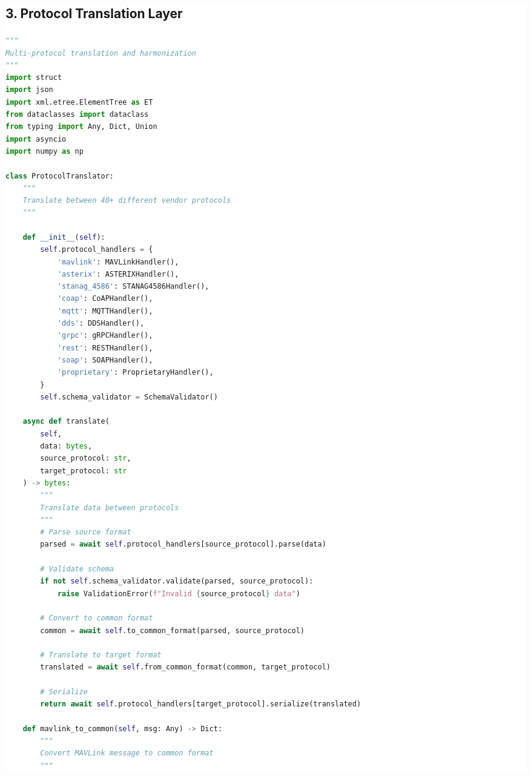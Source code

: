 
## 3. Protocol Translation Layer

```python
"""
Multi-protocol translation and harmonization
"""
import struct
import json
import xml.etree.ElementTree as ET
from dataclasses import dataclass
from typing import Any, Dict, Union
import asyncio
import numpy as np

class ProtocolTranslator:
    """
    Translate between 40+ different vendor protocols
    """

    def __init__(self):
        self.protocol_handlers = {
            'mavlink': MAVLinkHandler(),
            'asterix': ASTERIXHandler(),
            'stanag_4586': STANAG4586Handler(),
            'coap': CoAPHandler(),
            'mqtt': MQTTHandler(),
            'dds': DDSHandler(),
            'grpc': gRPCHandler(),
            'rest': RESTHandler(),
            'soap': SOAPHandler(),
            'proprietary': ProprietaryHandler(),
        }
        self.schema_validator = SchemaValidator()

    async def translate(
        self,
        data: bytes,
        source_protocol: str,
        target_protocol: str
    ) -> bytes:
        """
        Translate data between protocols
        """
        # Parse source format
        parsed = await self.protocol_handlers[source_protocol].parse(data)

        # Validate schema
        if not self.schema_validator.validate(parsed, source_protocol):
            raise ValidationError(f"Invalid {source_protocol} data")

        # Convert to common format
        common = await self.to_common_format(parsed, source_protocol)

        # Translate to target format
        translated = await self.from_common_format(common, target_protocol)

        # Serialize
        return await self.protocol_handlers[target_protocol].serialize(translated)

    def mavlink_to_common(self, msg: Any) -> Dict:
        """
        Convert MAVLink message to common format
        """
```